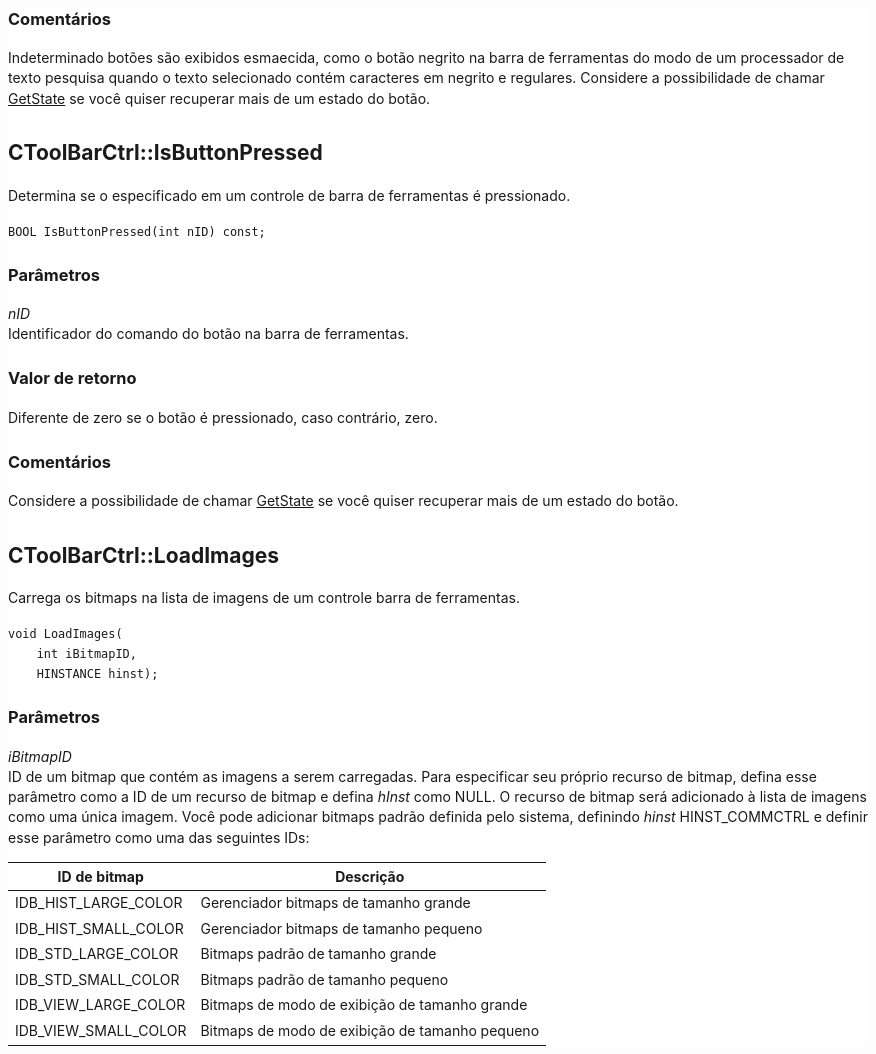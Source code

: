 ### <a name="remarks"></a>Comentários

Indeterminado botões são exibidos esmaecida, como o botão negrito na barra de ferramentas do modo de um processador de texto pesquisa quando o texto selecionado contém caracteres em negrito e regulares. Considere a possibilidade de chamar [GetState](#getstate) se você quiser recuperar mais de um estado do botão.

##  <a name="isbuttonpressed"></a>  CToolBarCtrl::IsButtonPressed

Determina se o especificado em um controle de barra de ferramentas é pressionado.

```
BOOL IsButtonPressed(int nID) const;
```

### <a name="parameters"></a>Parâmetros

*nID*<br/>
Identificador do comando do botão na barra de ferramentas.

### <a name="return-value"></a>Valor de retorno

Diferente de zero se o botão é pressionado, caso contrário, zero.

### <a name="remarks"></a>Comentários

Considere a possibilidade de chamar [GetState](#getstate) se você quiser recuperar mais de um estado do botão.

##  <a name="loadimages"></a>  CToolBarCtrl::LoadImages

Carrega os bitmaps na lista de imagens de um controle barra de ferramentas.

```
void LoadImages(
    int iBitmapID,
    HINSTANCE hinst);
```

### <a name="parameters"></a>Parâmetros

*iBitmapID*<br/>
ID de um bitmap que contém as imagens a serem carregadas. Para especificar seu próprio recurso de bitmap, defina esse parâmetro como a ID de um recurso de bitmap e defina *hInst* como NULL. O recurso de bitmap será adicionado à lista de imagens como uma única imagem. Você pode adicionar bitmaps padrão definida pelo sistema, definindo *hinst* HINST_COMMCTRL e definir esse parâmetro como uma das seguintes IDs:

|ID de bitmap|Descrição|
|---------------|-----------------|
|IDB_HIST_LARGE_COLOR|Gerenciador bitmaps de tamanho grande|
|IDB_HIST_SMALL_COLOR|Gerenciador bitmaps de tamanho pequeno|
|IDB_STD_LARGE_COLOR|Bitmaps padrão de tamanho grande|
|IDB_STD_SMALL_COLOR|Bitmaps padrão de tamanho pequeno|
|IDB_VIEW_LARGE_COLOR|Bitmaps de modo de exibição de tamanho grande|
|IDB_VIEW_SMALL_COLOR|Bitmaps de modo de exibição de tamanho pequeno|
